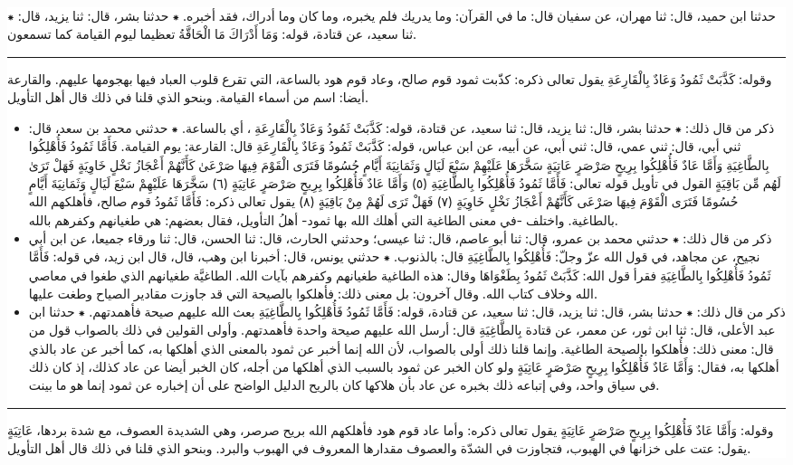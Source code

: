 ⁕ حدثنا ابن حميد، قال: ثنا مهران، عن سفيان قال: ما في القرآن: وما يدريك فلم يخبره، وما كان وما أدراك، فقد أخبره.
⁕ حدثنا بشر، قال: ثنا يزيد، قال: ثنا سعيد، عن قتادة، قوله:
وَمَا أَدْرَاكَ مَا الْحَاقَّةُ
تعظيما ليوم القيامة كما تسمعون.
* * *
وقوله:
كَذَّبَتْ ثَمُودُ وَعَادٌ بِالْقَارِعَةِ
يقول تعالى ذكره: كذّبت ثمود قوم صالح، وعاد قوم هود بالساعة، التي تقرع قلوب العباد فيها بهجومها عليهم. والقارعة أيضا: اسم من أسماء القيامة.
وبنحو الذي قلنا في ذلك قال أهل التأويل.
* ذكر من قال ذلك:
⁕ حدثنا بشر، قال: ثنا يزيد، قال: ثنا سعيد، عن قتادة، قوله:
كَذَّبَتْ ثَمُودُ وَعَادٌ بِالْقَارِعَةِ
، أي بالساعة.
⁕ حدثني محمد بن سعد، قال: ثني أبي، قال: ثني عمي، قال: ثني أبي، عن أبيه، عن ابن عباس، قوله:
كَذَّبَتْ ثَمُودُ وَعَادٌ بِالْقَارِعَةِ
قال: القارعة: يوم القيامة.
فَأَمَّا ثَمُودُ فَأُهْلِكُوا بِالطَّاغِيَةِ
وَأَمَّا عَادٌ فَأُهْلِكُوا بِرِيحٍ صَرْصَرٍ عَاتِيَةٍ
سَخَّرَهَا عَلَيْهِمْ سَبْعَ لَيَالٍ وَثَمَانِيَةَ أَيَّامٍ حُسُومًا فَتَرَى الْقَوْمَ فِيهَا صَرْعَىٰ كَأَنَّهُمْ أَعْجَازُ نَخْلٍ خَاوِيَةٍ
فَهَلْ تَرَىٰ لَهُم مِّن بَاقِيَةٍ
القول في تأويل قوله تعالى: فَأَمَّا ثَمُودُ فَأُهْلِكُوا بِالطَّاغِيَةِ (٥) وَأَمَّا عَادٌ فَأُهْلِكُوا بِرِيحٍ صَرْصَرٍ عَاتِيَةٍ (٦) سَخَّرَهَا عَلَيْهِمْ سَبْعَ لَيَالٍ وَثَمَانِيَةَ أَيَّامٍ حُسُومًا فَتَرَى الْقَوْمَ فِيهَا صَرْعَى كَأَنَّهُمْ أَعْجَازُ نَخْلٍ خَاوِيَةٍ (٧) فَهَلْ تَرَى لَهُمْ مِنْ بَاقِيَةٍ (٨) 
يقول تعالى ذكره:
فَأَمَّا ثَمُودُ
قوم صالح، فأهلكهم الله بالطاغية.
واختلف -في معنى الطاغية التي أهلك الله بها ثمود- أهلُ التأويل، فقال بعضهم: هي طغيانهم وكفرهم بالله.
* ذكر من قال ذلك:
⁕ حدثني محمد بن عمرو، قال: ثنا أبو عاصم، قال: ثنا عيسى؛ وحدثني الحارث، قال: ثنا الحسن، قال: ثنا ورقاء جميعا، عن ابن أبي نجيح، عن مجاهد، في قول الله عزّ وجلّ:
فَأُهْلِكُوا بِالطَّاغِيَةِ
قال: بالذنوب.
⁕ حدثني يونس، قال: أخبرنا ابن وهب، قال، قال ابن زيد، في قوله:
فَأَمَّا ثَمُودُ فَأُهْلِكُوا بِالطَّاغِيَةِ
فقرأ قول الله:
كَذَّبَتْ ثَمُودُ بِطَغْوَاهَا
وقال: هذه الطاغية طغيانهم وكفرهم بآيات الله. الطاغيَّة طغيانهم الذي طغوا في معاصي الله وخلاف كتاب الله.
وقال آخرون: بل معنى ذلك: فأهلكوا بالصيحة التي قد جاوزت مقادير الصياح وطغت عليها.
* ذكر من قال ذلك:
⁕ حدثنا بشر، قال: ثنا يزيد، قال: ثنا سعيد، عن قتادة، قوله:
فَأَمَّا ثَمُودُ فَأُهْلِكُوا بِالطَّاغِيَةِ
بعث الله عليهم صيحة فأهمدتهم.
⁕ حدثنا ابن عبد الأعلى، قال: ثنا ابن ثور، عن معمر، عن قتادة
بِالطَّاغِيَةِ
قال: أرسل الله عليهم صيحة واحدة فأهمدتهم.
وأولى القولين في ذلك بالصواب قول من قال: معنى ذلك: فأُهلكوا بالصيحة الطاغية.
وإنما قلنا ذلك أولى بالصواب، لأن الله إنما أخبر عن ثمود بالمعنى الذي أهلكها به، كما أخبر عن عاد بالذي أهلكها به، فقال:
وَأَمَّا عَادٌ فَأُهْلِكُوا بِرِيحٍ صَرْصَرٍ عَاتِيَةٍ
ولو كان الخبر عن ثمود بالسبب الذي أهلكها من أجله، كان الخبر أيضا عن عاد كذلك، إذ كان ذلك في سياق واحد، وفي إتباعه ذلك بخبره عن عاد بأن هلاكها كان بالريح الدليل الواضح على أن إخباره عن ثمود إنما هو ما بينت.
* * *
وقوله:
وَأَمَّا عَادٌ فَأُهْلِكُوا بِرِيحٍ صَرْصَرٍ عَاتِيَةٍ
يقول تعالى ذكره: وأما عاد قوم هود فأهلكهم الله بريح صرصر، وهي الشديدة العصوف، مع شدة بردها،
عَاتِيَةٍ
يقول: عتت على خزانها في الهبوب، فتجاوزت في الشدّة والعصوف مقدارها المعروف في الهبوب والبرد.
وبنحو الذي قلنا في ذلك قال أهل التأويل.
